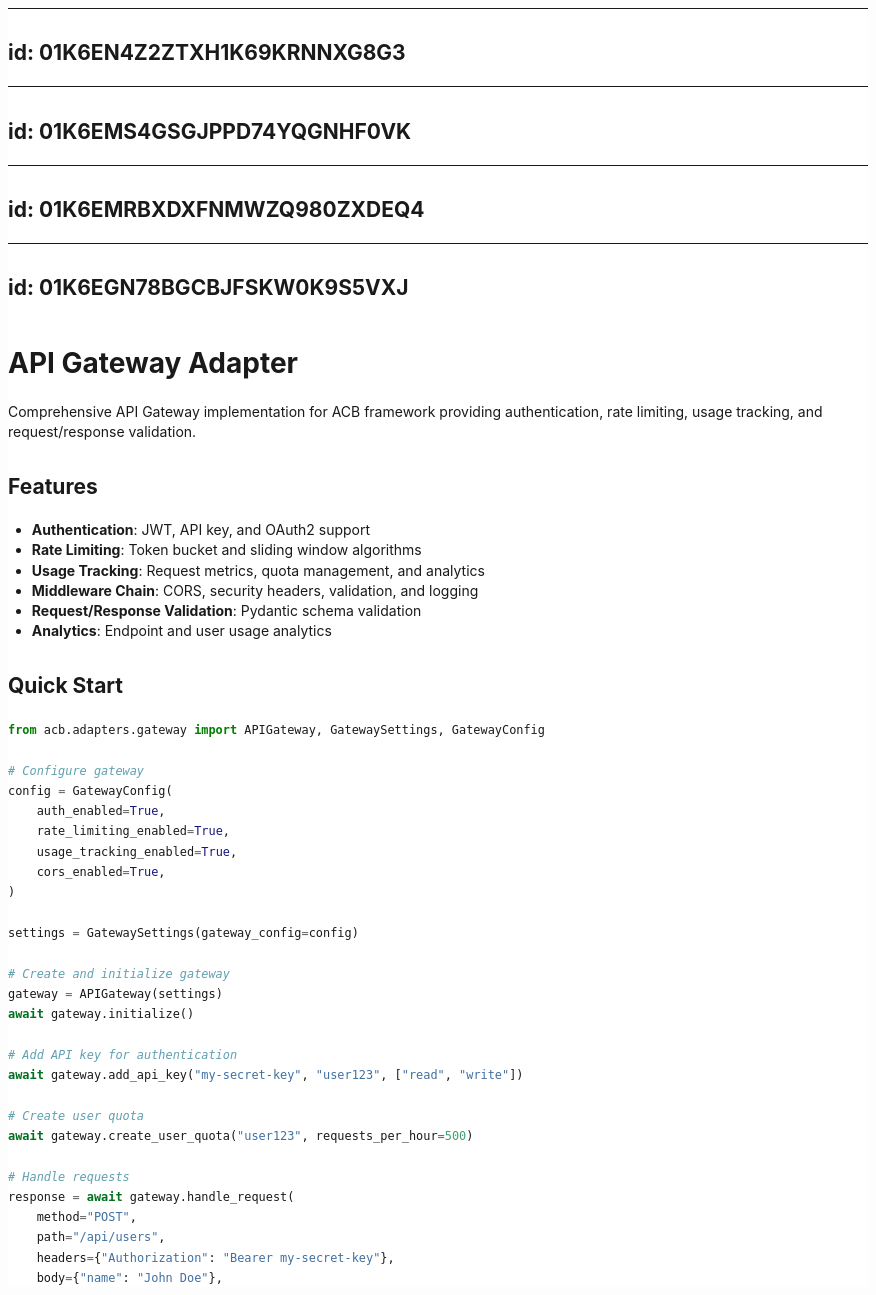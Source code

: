 ______________________________________________________________________

## id: 01K6EN4Z2ZTXH1K69KRNNXG8G3

______________________________________________________________________

## id: 01K6EMS4GSGJPPD74YQGNHF0VK

______________________________________________________________________

## id: 01K6EMRBXDXFNMWZQ980ZXDEQ4

______________________________________________________________________

## id: 01K6EGN78BGCBJFSKW0K9S5VXJ

# API Gateway Adapter

Comprehensive API Gateway implementation for ACB framework providing authentication, rate limiting, usage tracking, and request/response validation.

## Features

- **Authentication**: JWT, API key, and OAuth2 support
- **Rate Limiting**: Token bucket and sliding window algorithms
- **Usage Tracking**: Request metrics, quota management, and analytics
- **Middleware Chain**: CORS, security headers, validation, and logging
- **Request/Response Validation**: Pydantic schema validation
- **Analytics**: Endpoint and user usage analytics

## Quick Start

```python
from acb.adapters.gateway import APIGateway, GatewaySettings, GatewayConfig

# Configure gateway
config = GatewayConfig(
    auth_enabled=True,
    rate_limiting_enabled=True,
    usage_tracking_enabled=True,
    cors_enabled=True,
)

settings = GatewaySettings(gateway_config=config)

# Create and initialize gateway
gateway = APIGateway(settings)
await gateway.initialize()

# Add API key for authentication
await gateway.add_api_key("my-secret-key", "user123", ["read", "write"])

# Create user quota
await gateway.create_user_quota("user123", requests_per_hour=500)

# Handle requests
response = await gateway.handle_request(
    method="POST",
    path="/api/users",
    headers={"Authorization": "Bearer my-secret-key"},
    body={"name": "John Doe"},
```